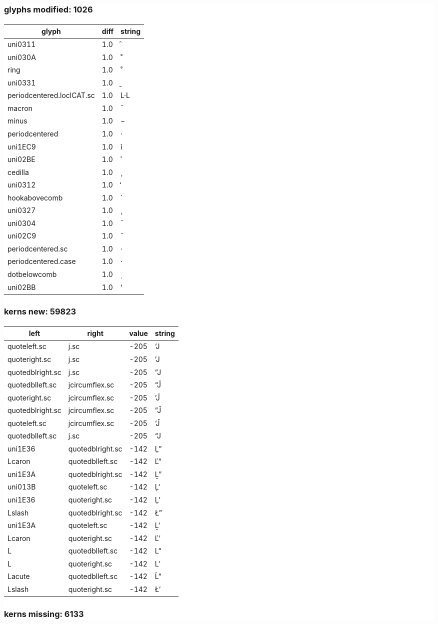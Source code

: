 ### glyphs modified: 1026

glyph | diff | string
--- | --- | --- | 
uni0311 | 1.0 | ̑
uni030A | 1.0 | ̊
ring | 1.0 | ˚
uni0331 | 1.0 | ̱
periodcentered.loclCAT.sc | 1.0 | L·L
macron | 1.0 | ¯
minus | 1.0 | −
periodcentered | 1.0 | ·
uni1EC9 | 1.0 | ỉ
uni02BE | 1.0 | ʾ
cedilla | 1.0 | ¸
uni0312 | 1.0 | ̒
hookabovecomb | 1.0 | ̉
uni0327 | 1.0 | ̧
uni0304 | 1.0 | ̄
uni02C9 | 1.0 | ˉ
periodcentered.sc | 1.0 | ·
periodcentered.case | 1.0 | ·
dotbelowcomb | 1.0 | ̣
uni02BB | 1.0 | ʻ

### kerns new: 59823

left | right | value | string
--- | --- | --- | --- | 
quoteleft.sc | j.sc | -205 | ‘J
quoteright.sc | j.sc | -205 | ’J
quotedblright.sc | j.sc | -205 | ”J
quotedblleft.sc | jcircumflex.sc | -205 | “Ĵ
quoteright.sc | jcircumflex.sc | -205 | ’Ĵ
quotedblright.sc | jcircumflex.sc | -205 | ”Ĵ
quoteleft.sc | jcircumflex.sc | -205 | ‘Ĵ
quotedblleft.sc | j.sc | -205 | “J
uni1E36 | quotedblright.sc | -142 | Ḷ”
Lcaron | quotedblleft.sc | -142 | Ľ“
uni1E3A | quotedblright.sc | -142 | Ḻ”
uni013B | quoteleft.sc | -142 | Ļ‘
uni1E36 | quoteright.sc | -142 | Ḷ’
Lslash | quotedblright.sc | -142 | Ł”
uni1E3A | quoteleft.sc | -142 | Ḻ‘
Lcaron | quoteright.sc | -142 | Ľ’
L | quotedblleft.sc | -142 | L“
L | quoteright.sc | -142 | L’
Lacute | quotedblleft.sc | -142 | Ĺ“
Lslash | quoteright.sc | -142 | Ł’

### kerns missing: 6133
